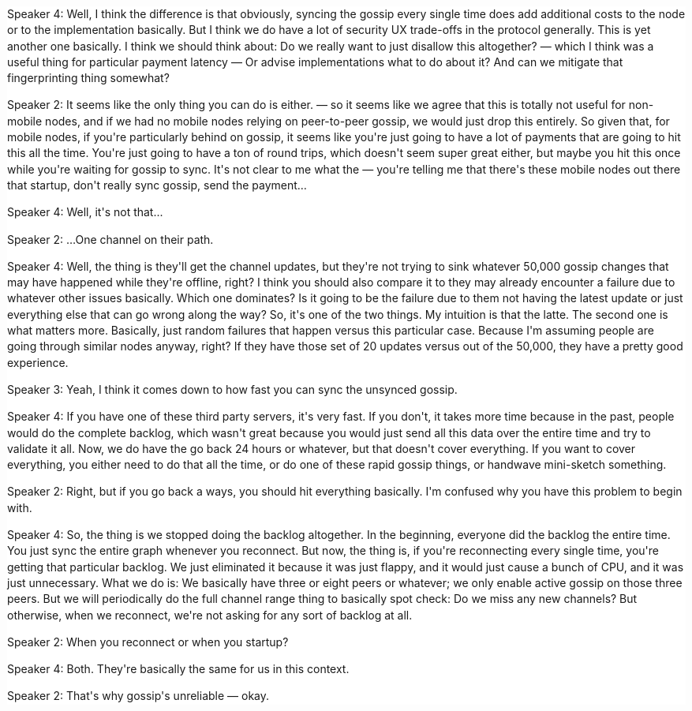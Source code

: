 Speaker 4: Well, I think the difference is that obviously, syncing the gossip every single time does add additional costs to the node or to the implementation basically. But I think we do have a lot of security UX trade-offs in the protocol generally. This is yet another one basically. I think we should think about: Do we really want to just disallow this altogether? — which I think was a useful thing for particular payment latency — Or advise implementations what to do about it?  And can we mitigate that fingerprinting thing somewhat?

Speaker 2: It seems like the only thing you can do is either. — so it seems like we agree that this is totally not useful for non-mobile nodes, and if we had no mobile nodes relying on peer-to-peer gossip, we would just drop this entirely. So given that, for mobile nodes, if you're particularly behind on gossip, it seems like you're just going to have a lot of payments that are going to hit this all the time. You're just going to have a ton of round trips, which doesn't seem super great either, but maybe you hit this once while you're waiting for gossip to sync. It's not clear to me what the — you're telling me that there's these mobile nodes out there that startup, don't really sync gossip, send the payment…

Speaker 4: Well, it's not that... 

Speaker 2: …One channel on their path.

Speaker 4: Well, the thing is they'll get the channel updates, but they're not trying to sink whatever 50,000 gossip changes that may have happened while they're offline, right? I think you should also compare it to they may already encounter a failure due to whatever other issues basically. Which one dominates? Is it going to be the failure due to them not having the latest update or just everything else that can go wrong along the way? So, it's one of the two things. My intuition is that the latte. The second one is what matters more. Basically, just random failures that happen versus this particular case. Because I'm assuming people are going through similar nodes anyway, right? If they have those set of 20 updates versus out of the 50,000, they have a pretty good experience.

Speaker 3: Yeah, I think it comes down to how fast you can sync the unsynced gossip.

Speaker 4: If you have one of these third party servers, it's very fast. If you don't, it takes more time because in the past, people would do the complete backlog, which wasn't great because you would just send all this data over the entire time and try to validate it all. Now, we do have the go back 24 hours or whatever, but that doesn't cover everything. If you want to cover everything, you either need to do that all the time, or do one of these rapid gossip things, or handwave mini-sketch something.

Speaker 2: Right, but if you go back a ways, you should hit everything basically. I'm confused why you have this problem to begin with.

Speaker 4: So, the thing is we stopped doing the backlog altogether. In the beginning, everyone did the backlog the entire time. You just sync the entire graph whenever you reconnect. But now, the thing is, if you're reconnecting every single time, you're getting that particular backlog. We just eliminated it because it was just flappy, and it would just cause a bunch of CPU, and it was just unnecessary. What we do is: We basically have three or eight peers or whatever; we only enable active gossip on those three peers. But we will periodically do the full channel range thing to basically spot check: Do we miss any new channels? But otherwise, when we reconnect, we're not asking for any sort of backlog at all.

Speaker 2: When you reconnect or when you startup?

Speaker 4: Both. They're basically the same for us in this context.

Speaker 2: That's why gossip's unreliable — okay.
